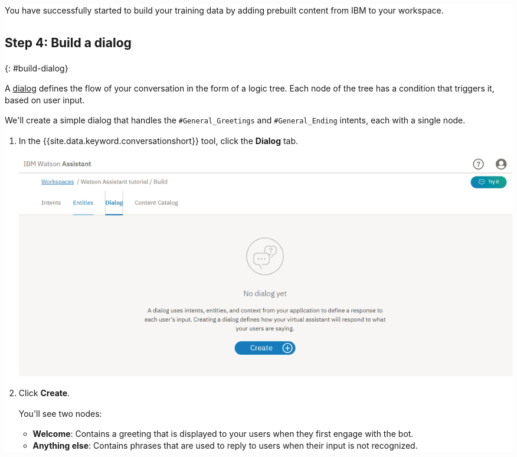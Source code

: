 You have successfully started to build your training data by adding prebuilt content from IBM to your workspace.

## Step 4: Build a dialog
{: #build-dialog}

A [dialog](/docs/services/assistant-icp/dialog-build.html) defines the flow of your conversation in the form of a logic tree. Each node of the tree has a condition that triggers it, based on user input.

We'll create a simple dialog that handles the `#General_Greetings` and `#General_Ending` intents, each with a single node.

1.  In the {{site.data.keyword.conversationshort}} tool, click the **Dialog** tab.

    ![Shows the empty Dialog tab.](images/gs-ass-empty-dialog.png)
1.  Click **Create**.

    You'll see two nodes:
    - **Welcome**: Contains a greeting that is displayed to your users when they first engage with the bot.
    - **Anything else**: Contains phrases that are used to reply to users when their input is not recognized.

